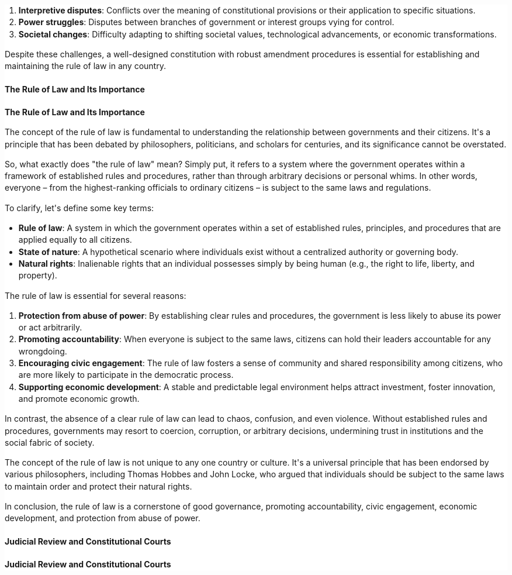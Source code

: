 1. **Interpretive disputes**: Conflicts over the meaning of constitutional provisions or their application to specific situations.
2. **Power struggles**: Disputes between branches of government or interest groups vying for control.
3. **Societal changes**: Difficulty adapting to shifting societal values, technological advancements, or economic transformations.

Despite these challenges, a well-designed constitution with robust amendment procedures is essential for establishing and maintaining the rule of law in any country.

#### The Rule of Law and Its Importance
**The Rule of Law and Its Importance**

The concept of the rule of law is fundamental to understanding the relationship between governments and their citizens. It's a principle that has been debated by philosophers, politicians, and scholars for centuries, and its significance cannot be overstated.

So, what exactly does "the rule of law" mean? Simply put, it refers to a system where the government operates within a framework of established rules and procedures, rather than through arbitrary decisions or personal whims. In other words, everyone – from the highest-ranking officials to ordinary citizens – is subject to the same laws and regulations.

To clarify, let's define some key terms:

* **Rule of law**: A system in which the government operates within a set of established rules, principles, and procedures that are applied equally to all citizens.
* **State of nature**: A hypothetical scenario where individuals exist without a centralized authority or governing body.
* **Natural rights**: Inalienable rights that an individual possesses simply by being human (e.g., the right to life, liberty, and property).

The rule of law is essential for several reasons:

1.  **Protection from abuse of power**: By establishing clear rules and procedures, the government is less likely to abuse its power or act arbitrarily.
2.  **Promoting accountability**: When everyone is subject to the same laws, citizens can hold their leaders accountable for any wrongdoing.
3.  **Encouraging civic engagement**: The rule of law fosters a sense of community and shared responsibility among citizens, who are more likely to participate in the democratic process.
4.  **Supporting economic development**: A stable and predictable legal environment helps attract investment, foster innovation, and promote economic growth.

In contrast, the absence of a clear rule of law can lead to chaos, confusion, and even violence. Without established rules and procedures, governments may resort to coercion, corruption, or arbitrary decisions, undermining trust in institutions and the social fabric of society.

The concept of the rule of law is not unique to any one country or culture. It's a universal principle that has been endorsed by various philosophers, including Thomas Hobbes and John Locke, who argued that individuals should be subject to the same laws to maintain order and protect their natural rights.

In conclusion, the rule of law is a cornerstone of good governance, promoting accountability, civic engagement, economic development, and protection from abuse of power.

#### Judicial Review and Constitutional Courts
**Judicial Review and Constitutional Courts**
